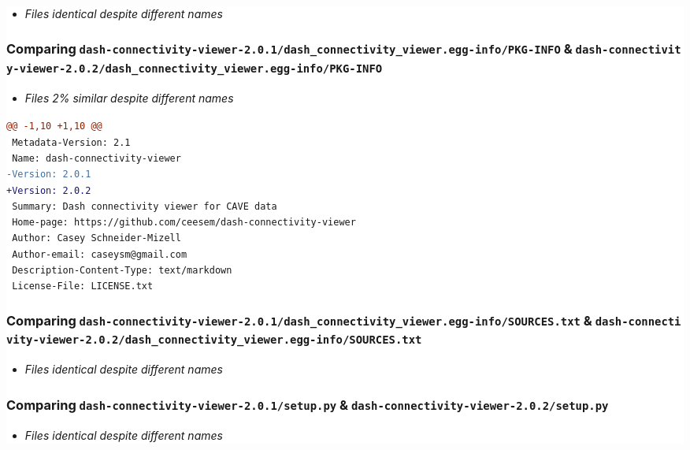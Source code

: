  * *Files identical despite different names*

### Comparing `dash-connectivity-viewer-2.0.1/dash_connectivity_viewer.egg-info/PKG-INFO` & `dash-connectivity-viewer-2.0.2/dash_connectivity_viewer.egg-info/PKG-INFO`

 * *Files 2% similar despite different names*

```diff
@@ -1,10 +1,10 @@
 Metadata-Version: 2.1
 Name: dash-connectivity-viewer
-Version: 2.0.1
+Version: 2.0.2
 Summary: Dash connectivity viewer for CAVE data
 Home-page: https://github.com/ceesem/dash-connectivity-viewer
 Author: Casey Schneider-Mizell
 Author-email: caseysm@gmail.com
 Description-Content-Type: text/markdown
 License-File: LICENSE.txt
```

### Comparing `dash-connectivity-viewer-2.0.1/dash_connectivity_viewer.egg-info/SOURCES.txt` & `dash-connectivity-viewer-2.0.2/dash_connectivity_viewer.egg-info/SOURCES.txt`

 * *Files identical despite different names*

### Comparing `dash-connectivity-viewer-2.0.1/setup.py` & `dash-connectivity-viewer-2.0.2/setup.py`

 * *Files identical despite different names*

